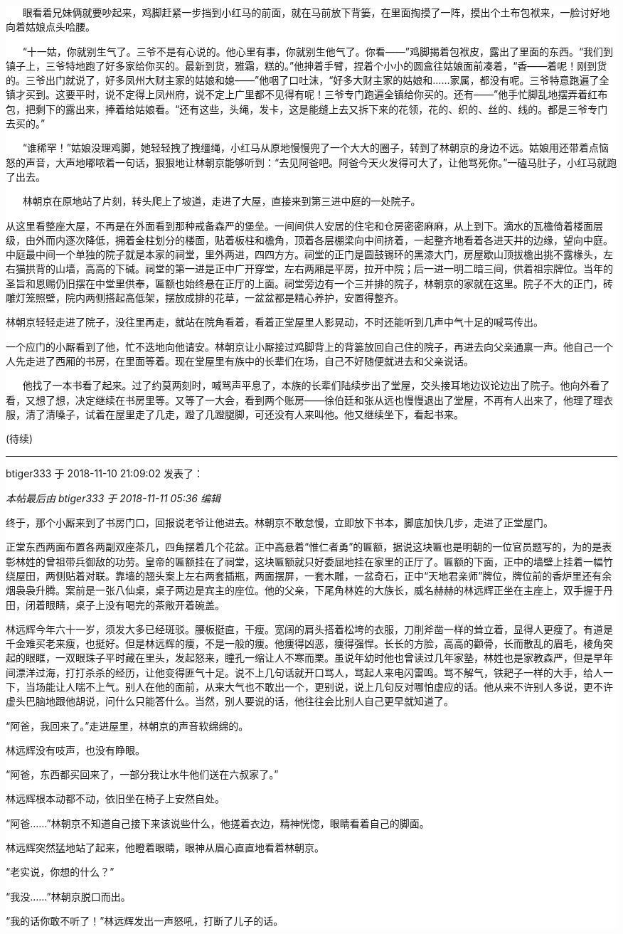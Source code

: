 &nbsp; &nbsp;&nbsp; &nbsp;眼看着兄妹俩就要吵起来，鸡脚赶紧一步挡到小红马的前面，就在马前放下背篓，在里面掏摸了一阵，摸出个土布包袱来，一脸讨好地向着姑娘点头哈腰。

&nbsp; &nbsp;&nbsp; &nbsp;“十一姑，你就别生气了。三爷不是有心说的。他心里有事，你就别生他气了。你看——”鸡脚揭着包袱皮，露出了里面的东西。“我们到镇子上，三爷特地跑了好多家给你买的。最新到货，雅霜，糕的。”他抻着手臂，捏着个小小的圆盒往姑娘面前凑着，“香——着呢！刚到货的。三爷出门就说了，好多凤州大财主家的姑娘和媳——”他咽了口吐沫，“好多大财主家的姑娘和……家属，都没有呢。三爷特意跑遍了全镇才买到。这要平时，说不定得上凤州府，说不定上广里都不见得有呢！三爷专门跑遍全镇给你买的。还有——”他手忙脚乱地摆弄着红布包，把剩下的露出来，捧着给姑娘看。“还有这些，头绳，发卡，这是能缝上去又拆下来的花领，花的、织的、丝的、线的。都是三爷专门去买的。”

&nbsp; &nbsp;&nbsp; &nbsp;“谁稀罕！”姑娘没理鸡脚，她轻轻拽了拽缰绳，小红马从原地慢慢兜了一个大大的圈子，转到了林朝京的身边不远。姑娘用还带着点恼怒的声音，大声地嘟哝着一句话，狠狠地让林朝京能够听到：“去见阿爸吧。阿爸今天火发得可大了，让他骂死你。”一磕马肚子，小红马就跑了出去。

&nbsp; &nbsp;&nbsp; &nbsp;林朝京在原地站了片刻，转头爬上了坡道，走进了大屋，直接来到第三进中庭的一处院子。

从这里看整座大屋，不再是在外面看到那种戒备森严的堡垒。一间间供人安居的住宅和仓房密密麻麻，从上到下。滴水的瓦檐倚着楼面层级，由外而内逐次降低，拥着金柱划分的楼面，贴着板柱和檐角，顶着各层棚梁向中间挤着，一起整齐地看着各进天井的边缘，望向中庭。中庭最中间一个单独的院子就是本家的祠堂，里外两进，四四方方。祠堂的正门是圆鼓锡环的黑漆大门，房屋歇山顶拔檐出挑不露椽头，左右猫拱背的山墙，高高的下碱。祠堂的第一进是正中广开穿堂，左右两厢是平房，拉开中院；后一进一明二暗三间，供着祖宗牌位。当年的圣旨和恩赐仍旧摆在中堂里供奉，匾额也始终悬在正厅的上面。祠堂旁边有一个三并排的院子，林朝京的家就在这里。院子不大的正门，砖雕灯笼照壁，院内两侧搭起高低架，摆放成排的花草，一盆盆都是精心养护，安置得整齐。

林朝京轻轻走进了院子，没往里再走，就站在院角看着，看着正堂屋里人影晃动，不时还能听到几声中气十足的喊骂传出。

一个应门的小厮看到了他，忙不迭地向他请安。林朝京让小厮接过鸡脚背上的背篓放回自己住的院子，再进去向父亲通禀一声。他自己一个人先走进了西厢的书房，在里面等着。现在堂屋里有族中的长辈们在场，自己不好随便就进去和父亲说话。

&nbsp; &nbsp;&nbsp; &nbsp;他找了一本书看了起来。过了约莫两刻时，喊骂声平息了，本族的长辈们陆续步出了堂屋，交头接耳地边议论边出了院子。他向外看了看，又想了想，决定继续在书房里等。又等了一大会，看到两个账房——徐伯廷和张从远也慢慢退出了堂屋，不再有人出来了，他理了理衣服，清了清嗓子，试着在屋里走了几走，蹬了几蹬腿脚，可还没有人来叫他。他又继续坐下，看起书来。

(待续)

---

btiger333 于 2018-11-10 21:09:02 发表了：

_本帖最后由 btiger333 于 2018-11-11 05:36 编辑_

终于，那个小厮来到了书房门口，回报说老爷让他进去。林朝京不敢怠慢，立即放下书本，脚底加快几步，走进了正堂屋门。

正堂东西两面布置各两副双座茶几，四角摆着几个花盆。正中高悬着“惟仁者勇”的匾额，据说这块匾也是明朝的一位官员题写的，为的是表彰林姓的曾祖带兵御敌的功劳。皇帝的匾额挂在了祠堂，这块匾额就只好委屈地挂在家里的正厅了。匾额的下面，正中的墙壁上挂着一幅竹绕屋田，两侧贴着对联。靠墙的翘头案上左右两套插瓶，两面摆屏，一套木雕，一盆奇石，正中“天地君亲师”牌位，牌位前的香炉里还有余烟袅袅升腾。案前是一张八仙桌，桌子两边是宾主的座位。他的父亲，下尾角林姓的大族长，威名赫赫的林远辉正坐在主座上，双手握于丹田，闭着眼睛，桌子上没有喝完的茶敞开着碗盖。

林远辉今年六十一岁，须发大多已经斑驳。腰板挺直，干瘦。宽阔的肩头搭着松垮的衣服，刀削斧凿一样的耸立着，显得人更瘦了。有道是千金难买老来瘦，也挺好。但是林远辉的痩，不是一般的痩。他痩得凶恶，痩得强悍。长长的方脸，高高的颧骨，长而散乱的眉毛，棱角突起的眼眶，一双眼珠子平时藏在里头，发起怒来，瞳孔一缩让人不寒而栗。虽说年幼时他也曾读过几年家塾，林姓也是家教森严，但是早年间漂洋过海，打打杀杀的经历，让他变得匪气十足。说不上几句话就开口骂人，骂起人来电闪雷鸣。骂不解气，铁耙子一样的大手，给人一下，当场能让人喘不上气。别人在他的面前，从来大气也不敢出一个，更别说，说上几句反对哪怕虚应的话。他从来不许别人多说，更不许虚头巴脑地跟他胡说，问什么只能答什么。当然，别人要说的话，他往往会比别人自己更早就知道了。

“阿爸，我回来了。”走进屋里，林朝京的声音软绵绵的。

林远辉没有吱声，也没有睁眼。

“阿爸，东西都买回来了，一部分我让水牛他们送在六叔家了。”

林远辉根本动都不动，依旧坐在椅子上安然自处。

“阿爸……”林朝京不知道自己接下来该说些什么，他搓着衣边，精神恍惚，眼睛看着自己的脚面。

林远辉突然猛地站了起来，他瞪着眼睛，眼神从眉心直直地看着林朝京。

“老实说，你想的什么？”

“我没……”林朝京脱口而出。

“我的话你敢不听了！”林远辉发出一声怒吼，打断了儿子的话。
